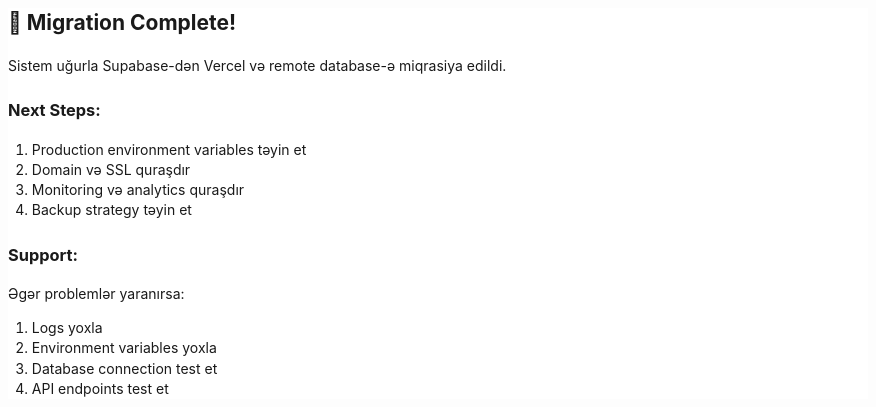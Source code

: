 ## 🎉 Migration Complete!

Sistem uğurla Supabase-dən Vercel və remote database-ə miqrasiya edildi. 

### Next Steps:
1. Production environment variables təyin et
2. Domain və SSL quraşdır
3. Monitoring və analytics quraşdır
4. Backup strategy təyin et

### Support:
Əgər problemlər yaranırsa:
1. Logs yoxla
2. Environment variables yoxla
3. Database connection test et
4. API endpoints test et
